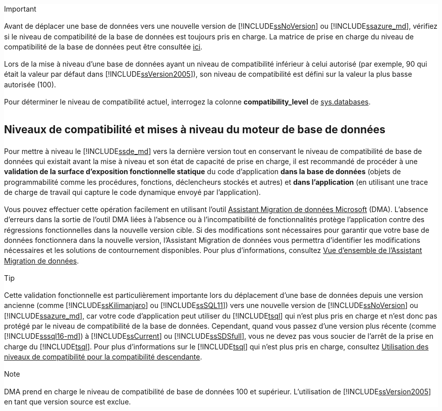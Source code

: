 > [!IMPORTANT]
> Avant de déplacer une base de données vers une nouvelle version de [!INCLUDE[ssNoVersion](../../includes/ssnoversion-md.md)] ou [!INCLUDE[ssazure_md](../../includes/ssazure_md.md)], vérifiez si le niveau de compatibilité de la base de données est toujours pris en charge. La matrice de prise en charge du niveau de compatibilité de la base de données peut être consultée [ici](../../t-sql/statements/alter-database-transact-sql-compatibility-level.md#arguments). 
>
> Lors de la mise à niveau d’une base de données ayant un niveau de compatibilité inférieur à celui autorisé (par exemple, 90 qui était la valeur par défaut dans [!INCLUDE[ssVersion2005](../../includes/ssversion2005-md.md)]), son niveau de compatibilité est défini sur la valeur la plus basse autorisée (100).
>
> Pour déterminer le niveau de compatibilité actuel, interrogez la colonne **compatibility_level** de [sys.databases](../../relational-databases/system-catalog-views/sys-databases-transact-sql.md).

## <a name="compatibility-levels-and-database-engine-upgrades"></a>Niveaux de compatibilité et mises à niveau du moteur de base de données
Pour mettre à niveau le [!INCLUDE[ssde_md](../../includes/ssde_md.md)] vers la dernière version tout en conservant le niveau de compatibilité de base de données qui existait avant la mise à niveau et son état de capacité de prise en charge, il est recommandé de procéder à une **validation de la surface d’exposition fonctionnelle statique** du code d’application **dans la base de données** (objets de programmabilité comme les procédures, fonctions, déclencheurs stockés et autres) et **dans l’application** (en utilisant une trace de charge de travail qui capture le code dynamique envoyé par l’application).

Vous pouvez effectuer cette opération facilement en utilisant l’outil [Assistant Migration de données Microsoft](https://www.microsoft.com/download/details.aspx?id=53595) (DMA). L’absence d’erreurs dans la sortie de l’outil DMA liées à l’absence ou à l’incompatibilité de fonctionnalités protège l’application contre des régressions fonctionnelles dans la nouvelle version cible. Si des modifications sont nécessaires pour garantir que votre base de données fonctionnera dans la nouvelle version, l’Assistant Migration de données vous permettra d’identifier les modifications nécessaires et les solutions de contournement disponibles. Pour plus d’informations, consultez [Vue d’ensemble de l’Assistant Migration de données](../../dma/dma-overview.md).   

> [!TIP]
> Cette validation fonctionnelle est particulièrement importante lors du déplacement d’une base de données depuis une version ancienne (comme [!INCLUDE[ssKilimanjaro](../../includes/ssKilimanjaro-md.md)] ou [!INCLUDE[ssSQL11](../../includes/sssql11-md.md)]) vers une nouvelle version de [!INCLUDE[ssNoVersion](../../includes/ssnoversion-md.md)] ou [!INCLUDE[ssazure_md](../../includes/ssazure_md.md)], car votre code d’application peut utiliser du [!INCLUDE[tsql](../../includes/tsql-md.md)] qui n’est plus pris en charge et n’est donc pas protégé par le niveau de compatibilité de la base de données. Cependant, quand vous passez d’une version plus récente (comme [!INCLUDE[sssql16-md](../../includes/sssql16-md.md)]) à [!INCLUDE[ssCurrent](../../includes/sscurrent-md.md)] ou [!INCLUDE[ssSDSfull](../../includes/sssdsfull-md.md)], vous ne devez pas vous soucier de l’arrêt de la prise en charge du [!INCLUDE[tsql](../../includes/tsql-md.md)]. Pour plus d’informations sur le [!INCLUDE[tsql](../../includes/tsql-md.md)] qui n’est plus pris en charge, consultez [Utilisation des niveaux de compatibilité pour la compatibilité descendante](../../t-sql/statements/alter-database-transact-sql-compatibility-level.md#backwardCompat).

> [!NOTE]
> DMA prend en charge le niveau de compatibilité de base de données 100 et supérieur. L’utilisation de [!INCLUDE[ssVersion2005](../../includes/ssversion2005-md.md)] en tant que version source est exclue.   
